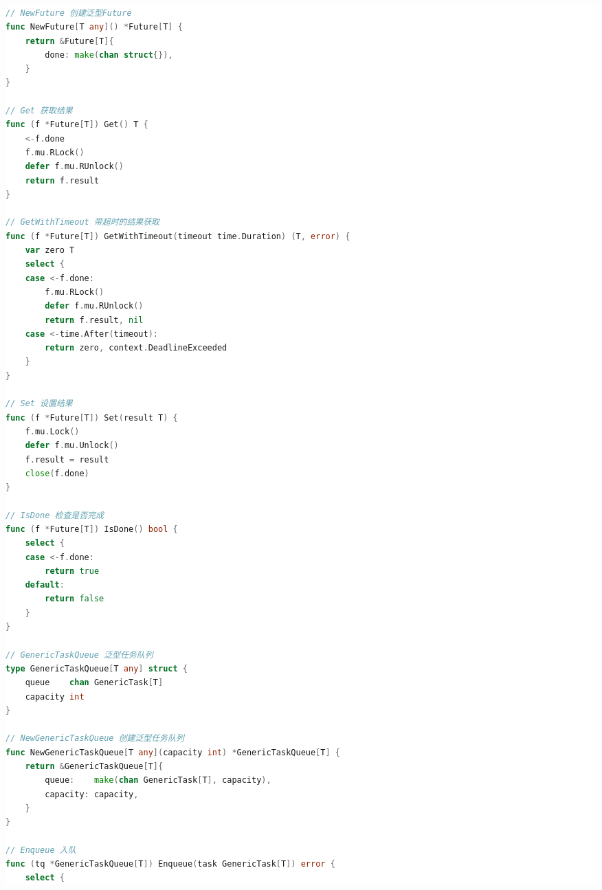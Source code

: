 ```go
// NewFuture 创建泛型Future
func NewFuture[T any]() *Future[T] {
    return &Future[T]{
        done: make(chan struct{}),
    }
}

// Get 获取结果
func (f *Future[T]) Get() T {
    <-f.done
    f.mu.RLock()
    defer f.mu.RUnlock()
    return f.result
}

// GetWithTimeout 带超时的结果获取
func (f *Future[T]) GetWithTimeout(timeout time.Duration) (T, error) {
    var zero T
    select {
    case <-f.done:
        f.mu.RLock()
        defer f.mu.RUnlock()
        return f.result, nil
    case <-time.After(timeout):
        return zero, context.DeadlineExceeded
    }
}

// Set 设置结果
func (f *Future[T]) Set(result T) {
    f.mu.Lock()
    defer f.mu.Unlock()
    f.result = result
    close(f.done)
}

// IsDone 检查是否完成
func (f *Future[T]) IsDone() bool {
    select {
    case <-f.done:
        return true
    default:
        return false
    }
}

// GenericTaskQueue 泛型任务队列
type GenericTaskQueue[T any] struct {
    queue    chan GenericTask[T]
    capacity int
}

// NewGenericTaskQueue 创建泛型任务队列
func NewGenericTaskQueue[T any](capacity int) *GenericTaskQueue[T] {
    return &GenericTaskQueue[T]{
        queue:    make(chan GenericTask[T], capacity),
        capacity: capacity,
    }
}

// Enqueue 入队
func (tq *GenericTaskQueue[T]) Enqueue(task GenericTask[T]) error {
    select {
```